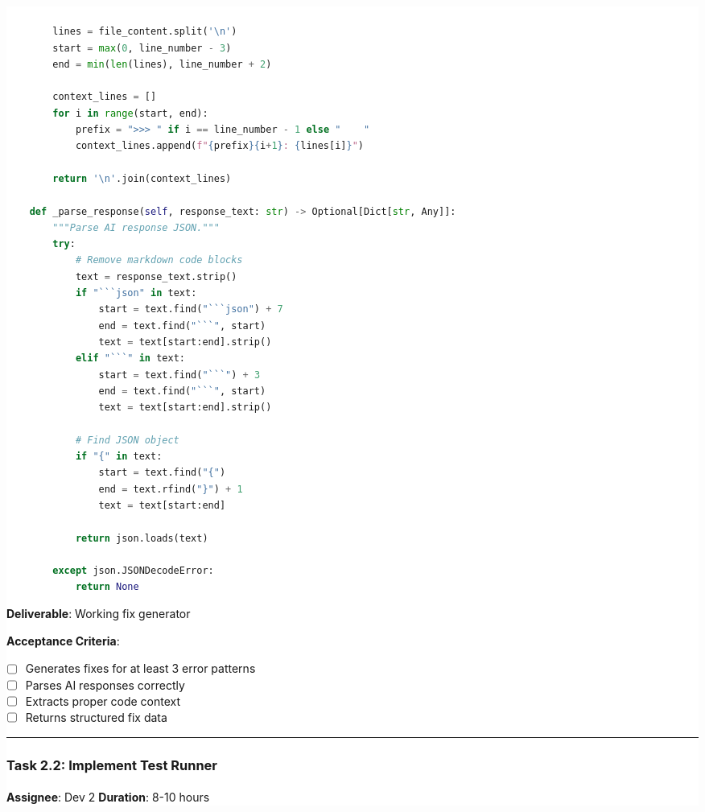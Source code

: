 ```python

        lines = file_content.split('\n')
        start = max(0, line_number - 3)
        end = min(len(lines), line_number + 2)

        context_lines = []
        for i in range(start, end):
            prefix = ">>> " if i == line_number - 1 else "    "
            context_lines.append(f"{prefix}{i+1}: {lines[i]}")

        return '\n'.join(context_lines)

    def _parse_response(self, response_text: str) -> Optional[Dict[str, Any]]:
        """Parse AI response JSON."""
        try:
            # Remove markdown code blocks
            text = response_text.strip()
            if "```json" in text:
                start = text.find("```json") + 7
                end = text.find("```", start)
                text = text[start:end].strip()
            elif "```" in text:
                start = text.find("```") + 3
                end = text.find("```", start)
                text = text[start:end].strip()

            # Find JSON object
            if "{" in text:
                start = text.find("{")
                end = text.rfind("}") + 1
                text = text[start:end]

            return json.loads(text)

        except json.JSONDecodeError:
            return None
```

**Deliverable**: Working fix generator

**Acceptance Criteria**:
- [ ] Generates fixes for at least 3 error patterns
- [ ] Parses AI responses correctly
- [ ] Extracts proper code context
- [ ] Returns structured fix data

---

### Task 2.2: Implement Test Runner

**Assignee**: Dev 2
**Duration**: 8-10 hours
